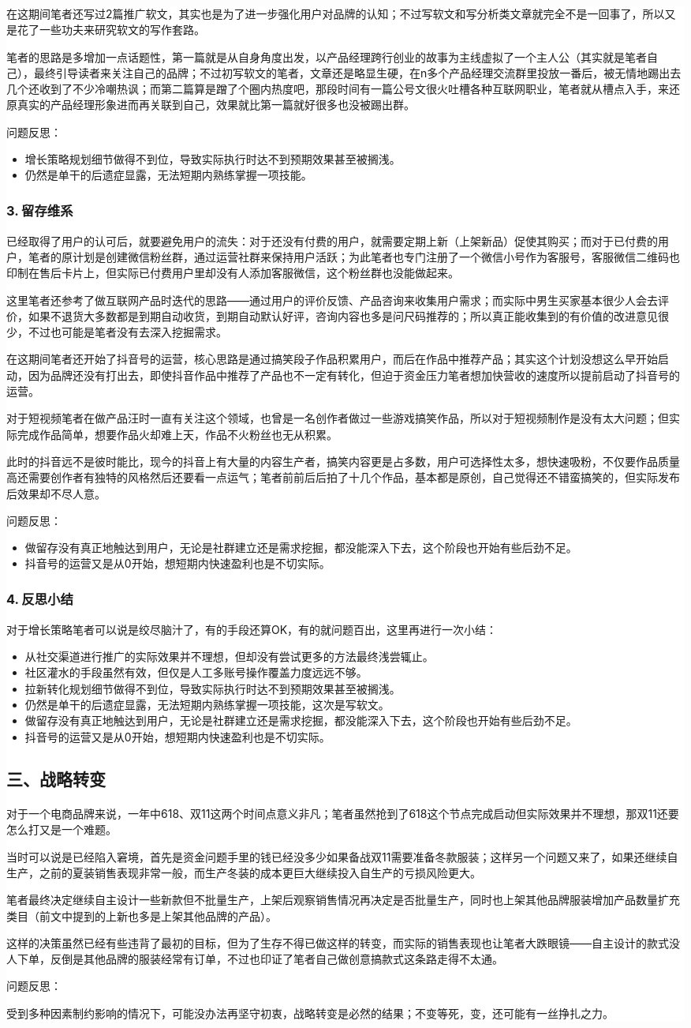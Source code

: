 在这期间笔者还写过2篇推广软文，其实也是为了进一步强化用户对品牌的认知；不过写软文和写分析类文章就完全不是一回事了，所以又是花了一些功夫来研究软文的写作套路。

笔者的思路是多增加一点话题性，第一篇就是从自身角度出发，以产品经理跨行创业的故事为主线虚拟了一个主人公（其实就是笔者自己），最终引导读者来关注自己的品牌；不过初写软文的笔者，文章还是略显生硬，在n多个产品经理交流群里投放一番后，被无情地踢出去几个还收到了不少冷嘲热讽；而第二篇算是蹭了个圈内热度吧，那段时间有一篇公号文很火吐槽各种互联网职业，笔者就从槽点入手，来还原真实的产品经理形象进而再关联到自己，效果就比第一篇就好很多也没被踢出群。

问题反思：

*   增长策略规划细节做得不到位，导致实际执行时达不到预期效果甚至被搁浅。
*   仍然是单干的后遗症显露，无法短期内熟练掌握一项技能。

### 3\. 留存维系

已经取得了用户的认可后，就要避免用户的流失：对于还没有付费的用户，就需要定期上新（上架新品）促使其购买；而对于已付费的用户，笔者的原计划是创建微信粉丝群，通过运营社群来保持用户活跃；为此笔者也专门注册了一个微信小号作为客服号，客服微信二维码也印制在售后卡片上，但实际已付费用户里却没有人添加客服微信，这个粉丝群也没能做起来。

这里笔者还参考了做互联网产品时迭代的思路——通过用户的评价反馈、产品咨询来收集用户需求；而实际中男生买家基本很少人会去评价，如果不退货大多数都是到期自动收货，到期自动默认好评，咨询内容也多是问尺码推荐的；所以真正能收集到的有价值的改进意见很少，不过也可能是笔者没有去深入挖掘需求。

在这期间笔者还开始了抖音号的运营，核心思路是通过搞笑段子作品积累用户，而后在作品中推荐产品；其实这个计划没想这么早开始启动，因为品牌还没有打出去，即使抖音作品中推荐了产品也不一定有转化，但迫于资金压力笔者想加快营收的速度所以提前启动了抖音号的运营。

对于短视频笔者在做产品汪时一直有关注这个领域，也曾是一名创作者做过一些游戏搞笑作品，所以对于短视频制作是没有太大问题；但实际完成作品简单，想要作品火却难上天，作品不火粉丝也无从积累。

此时的抖音远不是彼时能比，现今的抖音上有大量的内容生产者，搞笑内容更是占多数，用户可选择性太多，想快速吸粉，不仅要作品质量高还需要创作者有独特的风格然后还要看一点运气；笔者前前后后拍了十几个作品，基本都是原创，自己觉得还不错蛮搞笑的，但实际发布后效果却不尽人意。

问题反思：

*   做留存没有真正地触达到用户，无论是社群建立还是需求挖掘，都没能深入下去，这个阶段也开始有些后劲不足。
*   抖音号的运营又是从0开始，想短期内快速盈利也是不切实际。

### 4\. 反思小结

对于增长策略笔者可以说是绞尽脑汁了，有的手段还算OK，有的就问题百出，这里再进行一次小结：

*   从社交渠道进行推广的实际效果并不理想，但却没有尝试更多的方法最终浅尝辄止。
*   社区灌水的手段虽然有效，但仅是人工多账号操作覆盖力度远远不够。
*   拉新转化规划细节做得不到位，导致实际执行时达不到预期效果甚至被搁浅。
*   仍然是单干的后遗症显露，无法短期内熟练掌握一项技能，这次是写软文。
*   做留存没有真正地触达到用户，无论是社群建立还是需求挖掘，都没能深入下去，这个阶段也开始有些后劲不足。
*   抖音号的运营又是从0开始，想短期内快速盈利也是不切实际。

## 三、战略转变

对于一个电商品牌来说，一年中618、双11这两个时间点意义非凡；笔者虽然抢到了618这个节点完成启动但实际效果并不理想，那双11还要怎么打又是一个难题。

当时可以说是已经陷入窘境，首先是资金问题手里的钱已经没多少如果备战双11需要准备冬款服装；这样另一个问题又来了，如果还继续自生产，之前的夏装销售表现非常一般，而生产冬装的成本更巨大继续投入自生产的亏损风险更大。

笔者最终决定继续自主设计一些新款但不批量生产，上架后观察销售情况再决定是否批量生产，同时也上架其他品牌服装增加产品数量扩充类目（前文中提到的上新也多是上架其他品牌的产品）。

这样的决策虽然已经有些违背了最初的目标，但为了生存不得已做这样的转变，而实际的销售表现也让笔者大跌眼镜——自主设计的款式没人下单，反倒是其他品牌的服装经常有订单，不过也印证了笔者自己做创意搞款式这条路走得不太通。

问题反思：

受到多种因素制约影响的情况下，可能没办法再坚守初衷，战略转变是必然的结果；不变等死，变，还可能有一丝挣扎之力。
